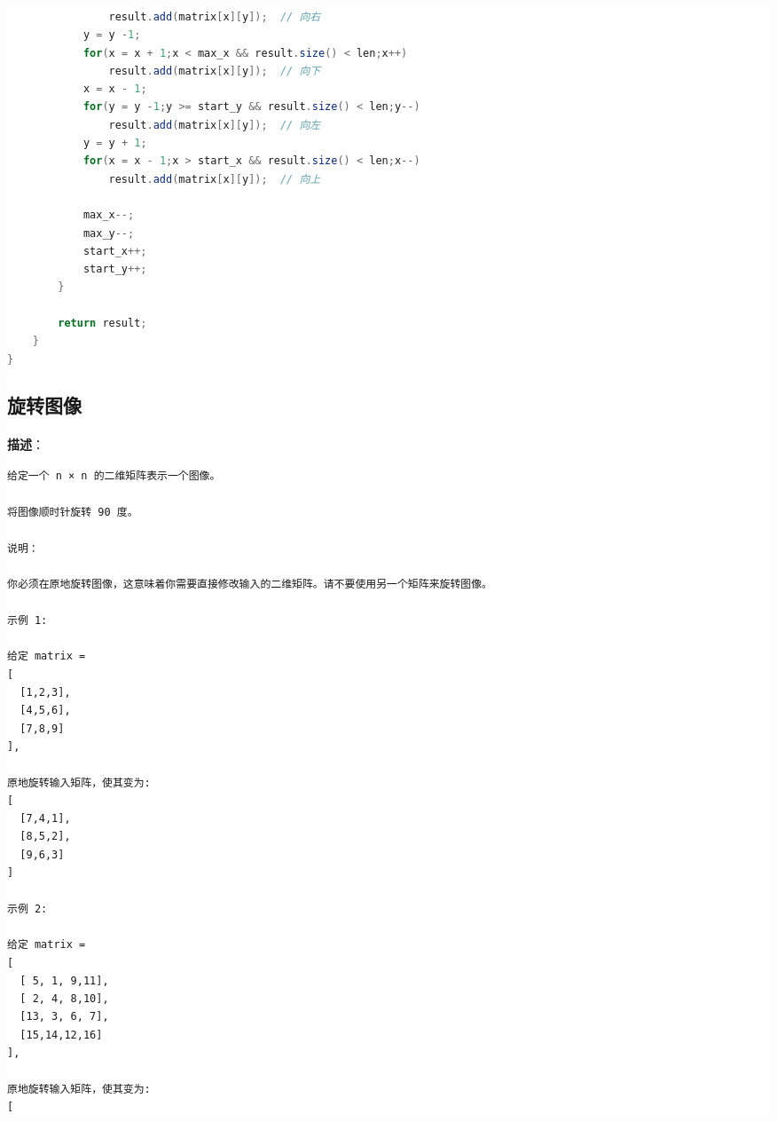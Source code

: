 ```java
                result.add(matrix[x][y]);  // 向右
            y = y -1;
            for(x = x + 1;x < max_x && result.size() < len;x++)
                result.add(matrix[x][y]);  // 向下
            x = x - 1;
            for(y = y -1;y >= start_y && result.size() < len;y--)
                result.add(matrix[x][y]);  // 向左
            y = y + 1;
            for(x = x - 1;x > start_x && result.size() < len;x--)
                result.add(matrix[x][y]);  // 向上

            max_x--;
            max_y--;
            start_x++;
            start_y++;
        }

        return result;
    }
}
```


## 旋转图像
**描述**：

```
给定一个 n × n 的二维矩阵表示一个图像。

将图像顺时针旋转 90 度。

说明：

你必须在原地旋转图像，这意味着你需要直接修改输入的二维矩阵。请不要使用另一个矩阵来旋转图像。

示例 1:

给定 matrix = 
[
  [1,2,3],
  [4,5,6],
  [7,8,9]
],

原地旋转输入矩阵，使其变为:
[
  [7,4,1],
  [8,5,2],
  [9,6,3]
]

示例 2:

给定 matrix =
[
  [ 5, 1, 9,11],
  [ 2, 4, 8,10],
  [13, 3, 6, 7],
  [15,14,12,16]
], 

原地旋转输入矩阵，使其变为:
[
```